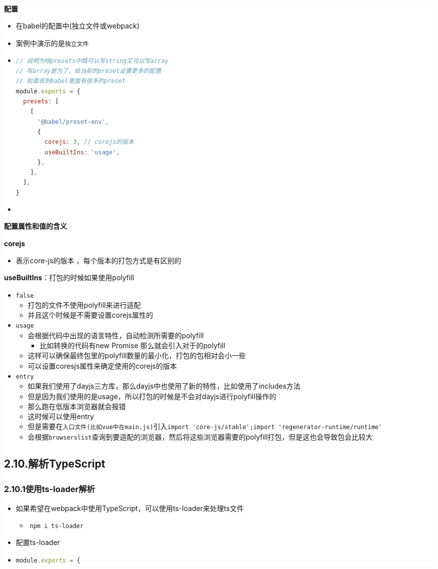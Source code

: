 **配置**

* 在babel的配置中(独立文件或webpack)

* 案例中演示的是`独立文件`

* ```javascript
  // 说明为啥presets中既可以写string又可以写array
  // 写array是为了，给当前的preset设置更多的配置
  // 前面说到babel里面有很多的preset
  module.exports = {
    presets: [
      [
        '@babel/preset-env',
        {
          corejs: 3, // corejs的版本
          useBuiltIns: 'usage',
        },
      ],
    ],
  }
  ```

* 

**配置属性和值的含义**



**corejs**

* 表示core-js的版本 ，每个版本的打包方式是有区别的



**useBuiltIns**：打包的时候如果使用polyfill

* `false`
  * 打包的文件不使用polyfill来进行适配
  * 并且这个时候是不需要设置corejs属性的
* `usage`
  * 会根据代码中出现的语言特性，自动检测所需要的polyfill
    * 比如转换的代码有new Promise 那么就会引入对于的polyfill
  * 这样可以确保最终包里的polyfill数量的最小化，打包的包相对会小一些
  * 可以设置coresjs属性来确定使用的corejs的版本
* `entry`
  * 如果我们使用了dayjs三方库，那么dayjs中也使用了新的特性，比如使用了includes方法
  * 但是因为我们使用的是usage，所以打包的时候是不会对dayjs进行polyfill操作的
  * 那么跑在低版本浏览器就会报错
  * 这时候可以使用entry
  * 但是需要在`入口文件(比如vue中在main.js)`引入`import 'core-js/stable';import 'regenerator-runtime/runtime'`
  * 会根据`browserslist`查询到要适配的浏览器，然后将这些浏览器需要的polyfill打包，但是这也会导致包会比较大

## 2.10.解析TypeScript

### 2.10.1使用ts-loader解析

* 如果希望在webpack中使用TypeScript，可以使用ts-loader来处理ts文件

  * ​	`npm i ts-loader`

* 配置ts-loader

* ```javascript
  module.exports = {
  ```